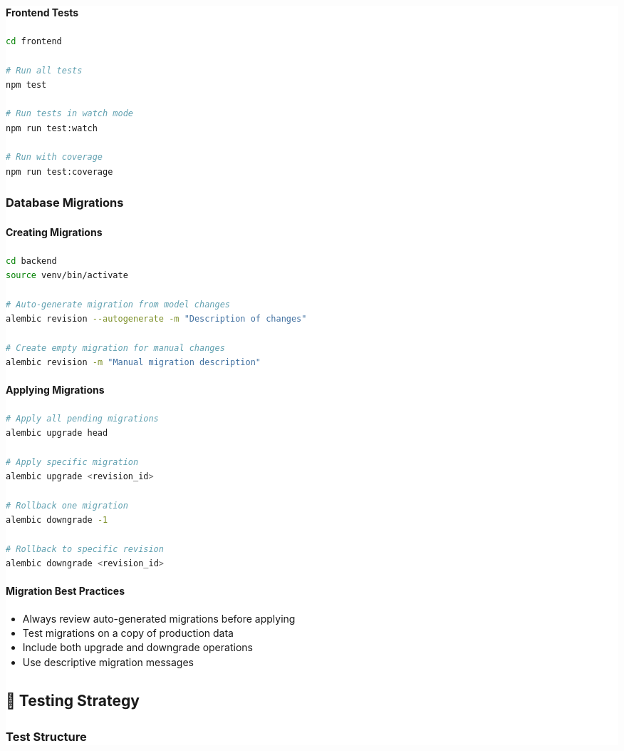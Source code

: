 #### Frontend Tests
```bash
cd frontend

# Run all tests
npm test

# Run tests in watch mode
npm run test:watch

# Run with coverage
npm run test:coverage
```

### Database Migrations

#### Creating Migrations
```bash
cd backend
source venv/bin/activate

# Auto-generate migration from model changes
alembic revision --autogenerate -m "Description of changes"

# Create empty migration for manual changes
alembic revision -m "Manual migration description"
```

#### Applying Migrations
```bash
# Apply all pending migrations
alembic upgrade head

# Apply specific migration
alembic upgrade <revision_id>

# Rollback one migration
alembic downgrade -1

# Rollback to specific revision
alembic downgrade <revision_id>
```

#### Migration Best Practices
- Always review auto-generated migrations before applying
- Test migrations on a copy of production data
- Include both upgrade and downgrade operations
- Use descriptive migration messages

## 🧪 Testing Strategy

### Test Structure
